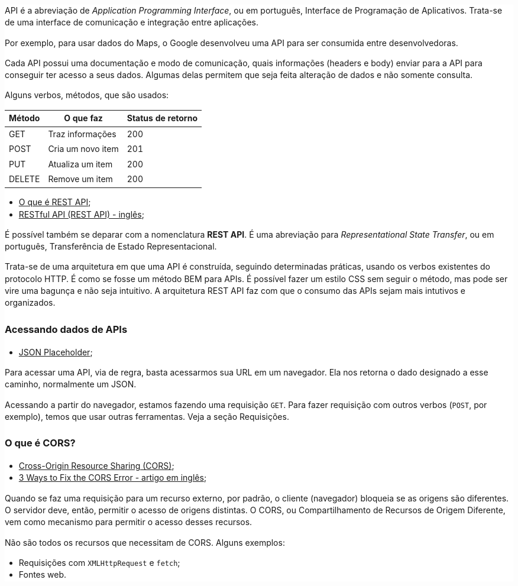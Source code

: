 API é a abreviação de _Application Programming Interface_, ou em português, Interface de Programação de Aplicativos. Trata-se de uma interface de comunicação e integração entre aplicações.

Por exemplo, para usar dados do Maps, o Google desenvolveu uma API para ser consumida entre desenvolvedoras.

Cada API possui uma documentação e modo de comunicação, quais informações (headers e body) enviar para a API para conseguir ter acesso a seus dados. Algumas delas permitem que seja feita alteração de dados e não somente consulta.

Alguns verbos, métodos, que são usados:

Método | O que faz        | Status de retorno |
-------|------------------|-------------------|
GET    | Traz informações | 200               |
POST   | Cria um novo item| 201               |
PUT    | Atualiza um item | 200               |
DELETE | Remove um item   | 200               |

- [O que é REST API](https://rockcontent.com/blog/rest-api/);
- [RESTful API (REST API) - inglês](https://searchapparchitecture.techtarget.com/definition/RESTful-API);

É possível também se deparar com a nomenclatura **REST API**. É uma abreviação para _Representational State Transfer_, ou em português, Transferência de Estado Representacional.

Trata-se de uma arquitetura em que uma API é construída, seguindo determinadas práticas, usando os verbos existentes do protocolo HTTP. É como se fosse um método BEM para APIs. É possível fazer um estilo CSS sem seguir o método, mas pode ser vire uma bagunça e não seja intuitivo. A arquitetura REST API faz com que o consumo das APIs sejam mais intutivos e organizados.


### Acessando dados de APIs
- [JSON Placeholder](https://jsonplaceholder.typicode.com/guide.html);

Para acessar uma API, via de regra, basta acessarmos sua URL em um navegador. Ela nos retorna o dado designado a esse caminho, normalmente um JSON.

Acessando a partir do navegador, estamos fazendo uma requisição `GET`. Para fazer requisição com outros verbos (`POST`, por exemplo), temos que usar outras ferramentas. Veja a seção Requisições.

### O que é CORS?

- [Cross-Origin Resource Sharing (CORS)](https://developer.mozilla.org/pt-BR/docs/Web/HTTP/Controle_Acesso_CORS);
- [3 Ways to Fix the CORS Error - artigo em inglês](https://medium.com/@dtkatz/3-ways-to-fix-the-cors-error-and-how-access-control-allow-origin-works-d97d55946d9);

Quando se faz uma requisição para um recurso externo, por padrão, o cliente (navegador) bloqueia se as origens são diferentes. O servidor deve, então, permitir o acesso de origens distintas. O CORS, ou Compartilhamento de Recursos de Origem Diferente, vem como mecanismo para permitir o acesso desses recursos.

Não são todos os recursos que necessitam de CORS. Alguns exemplos:
- Requisições com `XMLHttpRequest` e `fetch`;
- Fontes web.
